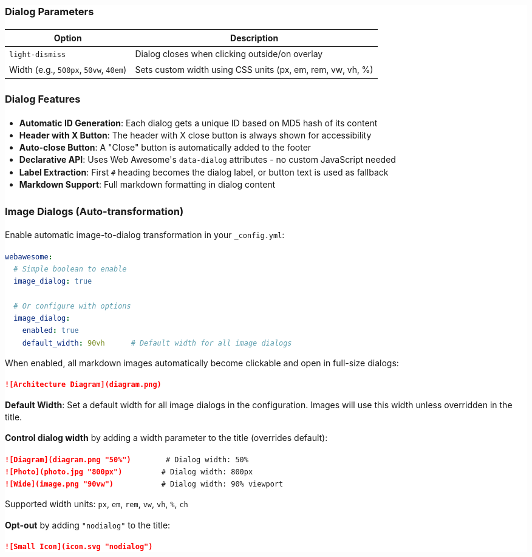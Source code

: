 ### Dialog Parameters

| Option | Description |
|--------|-------------|
| `light-dismiss` | Dialog closes when clicking outside/on overlay |
| Width (e.g., `500px`, `50vw`, `40em`) | Sets custom width using CSS units (px, em, rem, vw, vh, %) |

### Dialog Features

- **Automatic ID Generation**: Each dialog gets a unique ID based on MD5 hash of its content
- **Header with X Button**: The header with X close button is always shown for accessibility
- **Auto-close Button**: A "Close" button is automatically added to the footer
- **Declarative API**: Uses Web Awesome's `data-dialog` attributes - no custom JavaScript needed
- **Label Extraction**: First `#` heading becomes the dialog label, or button text is used as fallback
- **Markdown Support**: Full markdown formatting in dialog content

### Image Dialogs (Auto-transformation)

Enable automatic image-to-dialog transformation in your `_config.yml`:

```yaml
webawesome:
  # Simple boolean to enable
  image_dialog: true
  
  # Or configure with options
  image_dialog:
    enabled: true
    default_width: 90vh      # Default width for all image dialogs
```

When enabled, all markdown images automatically become clickable and open in full-size dialogs:

```markdown
![Architecture Diagram](diagram.png)
```

**Default Width**: Set a default width for all image dialogs in the configuration. Images will use this width unless overridden in the title.

**Control dialog width** by adding a width parameter to the title (overrides default):

```markdown
![Diagram](diagram.png "50%")        # Dialog width: 50%
![Photo](photo.jpg "800px")         # Dialog width: 800px
![Wide](image.png "90vw")           # Dialog width: 90% viewport
```

Supported width units: `px`, `em`, `rem`, `vw`, `vh`, `%`, `ch`

**Opt-out** by adding `"nodialog"` to the title:

```markdown
![Small Icon](icon.svg "nodialog")
```

